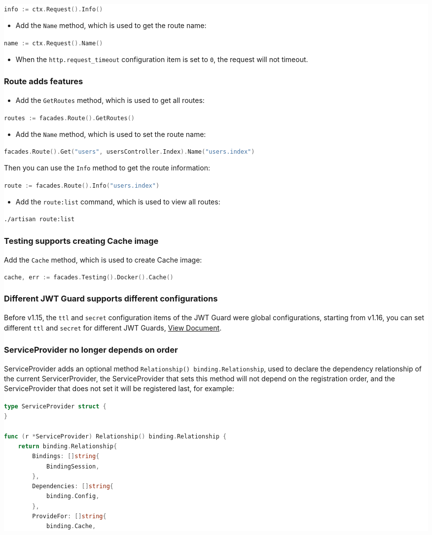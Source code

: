 ```go
info := ctx.Request().Info()
```

- Add the `Name` method, which is used to get the route name:

```go
name := ctx.Request().Name()
```

- When the `http.request_timeout` configuration item is set to `0`, the request will not timeout.

### Route adds features

- Add the `GetRoutes` method, which is used to get all routes:

```go
routes := facades.Route().GetRoutes()
```

- Add the `Name` method, which is used to set the route name:

```go
facades.Route().Get("users", usersController.Index).Name("users.index")
```

Then you can use the `Info` method to get the route information:

```go
route := facades.Route().Info("users.index")
```

- Add the `route:list` command, which is used to view all routes:

```shell
./artisan route:list
```

### Testing supports creating Cache image

Add the `Cache` method, which is used to create Cache image:

```go
cache, err := facades.Testing().Docker().Cache()
```

### Different JWT Guard supports different configurations

Before v1.15, the `ttl` and `secret` configuration items of the JWT Guard were global configurations, starting from v1.16, you can set different `ttl` and `secret` for different JWT Guards, [View Document](../security/authentication.md#different-jwt-guard-supports-different-configurations).

### ServiceProvider no longer depends on order

ServiceProvider adds an optional method `Relationship() binding.Relationship`, used to declare the dependency relationship of the current ServicerProvider, the ServiceProvider that sets this method will not depend on the registration order, and the ServiceProvider that does not set it will be registered last, for example:

```go
type ServiceProvider struct {
}

func (r *ServiceProvider) Relationship() binding.Relationship {
	return binding.Relationship{
		Bindings: []string{
			BindingSession,
		},
		Dependencies: []string{
			binding.Config,
		},
		ProvideFor: []string{
			binding.Cache,
```